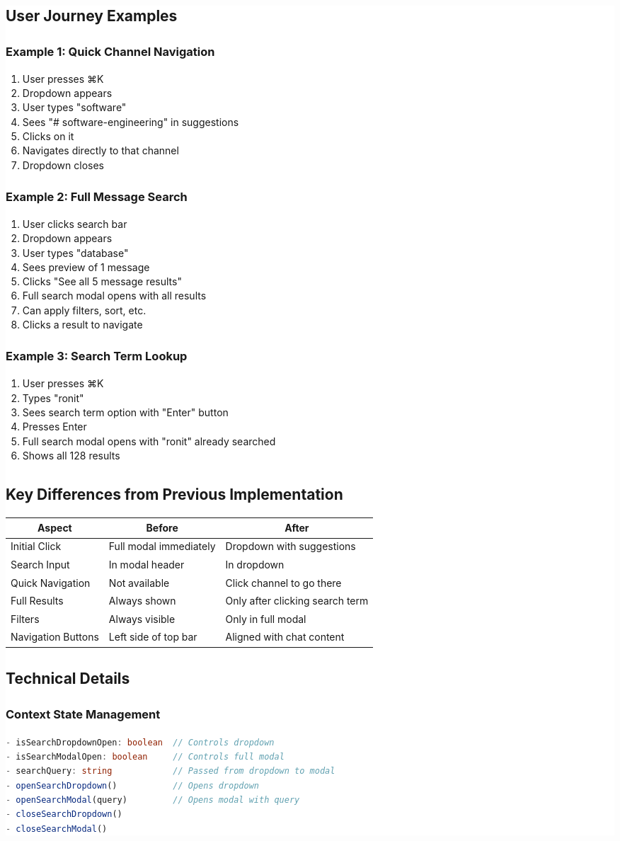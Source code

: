## User Journey Examples

### Example 1: Quick Channel Navigation
1. User presses ⌘K
2. Dropdown appears
3. User types "software"
4. Sees "# software-engineering" in suggestions
5. Clicks on it
6. Navigates directly to that channel
7. Dropdown closes

### Example 2: Full Message Search
1. User clicks search bar
2. Dropdown appears
3. User types "database"
4. Sees preview of 1 message
5. Clicks "See all 5 message results"
6. Full search modal opens with all results
7. Can apply filters, sort, etc.
8. Clicks a result to navigate

### Example 3: Search Term Lookup
1. User presses ⌘K
2. Types "ronit"
3. Sees search term option with "Enter" button
4. Presses Enter
5. Full search modal opens with "ronit" already searched
6. Shows all 128 results

## Key Differences from Previous Implementation

| Aspect | Before | After |
|--------|--------|-------|
| Initial Click | Full modal immediately | Dropdown with suggestions |
| Search Input | In modal header | In dropdown |
| Quick Navigation | Not available | Click channel to go there |
| Full Results | Always shown | Only after clicking search term |
| Filters | Always visible | Only in full modal |
| Navigation Buttons | Left side of top bar | Aligned with chat content |

## Technical Details

### Context State Management
```typescript
- isSearchDropdownOpen: boolean  // Controls dropdown
- isSearchModalOpen: boolean     // Controls full modal
- searchQuery: string            // Passed from dropdown to modal
- openSearchDropdown()           // Opens dropdown
- openSearchModal(query)         // Opens modal with query
- closeSearchDropdown()
- closeSearchModal()
```
